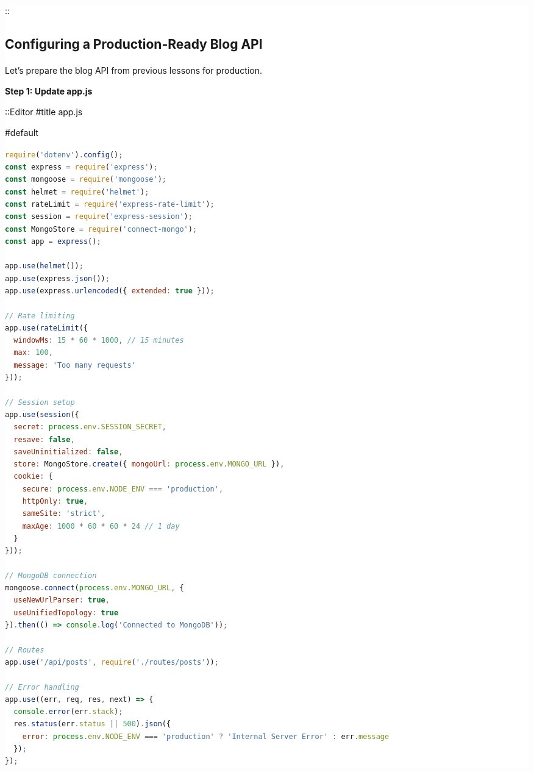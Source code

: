 ::

## Configuring a Production-Ready Blog API

Let’s prepare the blog API from previous lessons for production.

**Step 1: Update app.js**

::Editor
#title
app.js

#default

```javascript
require('dotenv').config();
const express = require('express');
const mongoose = require('mongoose');
const helmet = require('helmet');
const rateLimit = require('express-rate-limit');
const session = require('express-session');
const MongoStore = require('connect-mongo');
const app = express();

app.use(helmet());
app.use(express.json());
app.use(express.urlencoded({ extended: true }));

// Rate limiting
app.use(rateLimit({
  windowMs: 15 * 60 * 1000, // 15 minutes
  max: 100,
  message: 'Too many requests'
}));

// Session setup
app.use(session({
  secret: process.env.SESSION_SECRET,
  resave: false,
  saveUninitialized: false,
  store: MongoStore.create({ mongoUrl: process.env.MONGO_URL }),
  cookie: {
    secure: process.env.NODE_ENV === 'production',
    httpOnly: true,
    sameSite: 'strict',
    maxAge: 1000 * 60 * 60 * 24 // 1 day
  }
}));

// MongoDB connection
mongoose.connect(process.env.MONGO_URL, {
  useNewUrlParser: true,
  useUnifiedTopology: true
}).then(() => console.log('Connected to MongoDB'));

// Routes
app.use('/api/posts', require('./routes/posts'));

// Error handling
app.use((err, req, res, next) => {
  console.error(err.stack);
  res.status(err.status || 500).json({
    error: process.env.NODE_ENV === 'production' ? 'Internal Server Error' : err.message
  });
});
```
